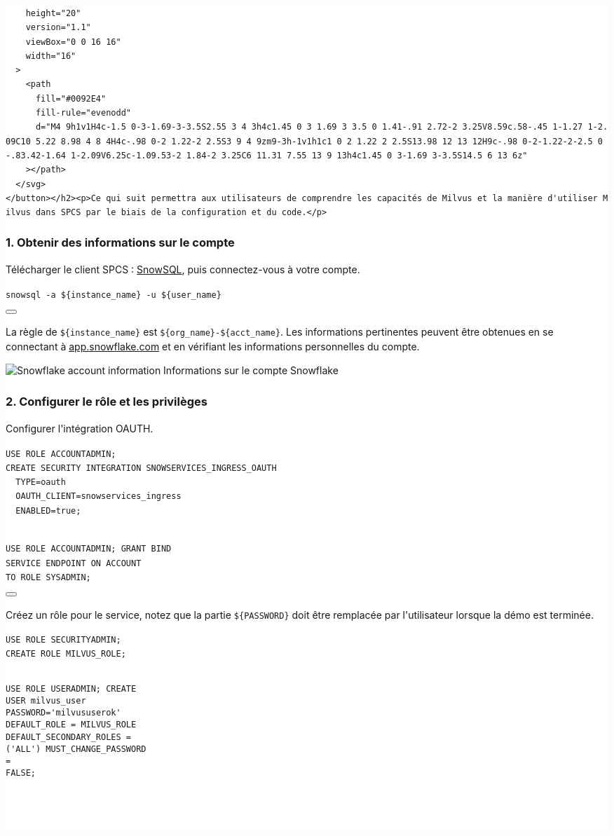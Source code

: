         height="20"
        version="1.1"
        viewBox="0 0 16 16"
        width="16"
      >
        <path
          fill="#0092E4"
          fill-rule="evenodd"
          d="M4 9h1v1H4c-1.5 0-3-1.69-3-3.5S2.55 3 4 3h4c1.45 0 3 1.69 3 3.5 0 1.41-.91 2.72-2 3.25V8.59c.58-.45 1-1.27 1-2.09C10 5.22 8.98 4 8 4H4c-.98 0-2 1.22-2 2.5S3 9 4 9zm9-3h-1v1h1c1 0 2 1.22 2 2.5S13.98 12 13 12H9c-.98 0-2-1.22-2-2.5 0-.83.42-1.64 1-2.09V6.25c-1.09.53-2 1.84-2 3.25C6 11.31 7.55 13 9 13h4c1.45 0 3-1.69 3-3.5S14.5 6 13 6z"
        ></path>
      </svg>
    </button></h2><p>Ce qui suit permettra aux utilisateurs de comprendre les capacités de Milvus et la manière d'utiliser Milvus dans SPCS par le biais de la configuration et du code.</p>
<h3 id="1-Obtain-account-information" class="common-anchor-header">1. Obtenir des informations sur le compte</h3><p>Télécharger le client SPCS : <a href="https://docs.snowflake.com/en/user-guide/snowsql-install-config">SnowSQL</a>, puis connectez-vous à votre compte.</p>
<pre><code translate="no" class="language-shell">snowsql -a ${instance_name} -u ${user_name}
<button class="copy-code-btn"></button></code></pre>
<p>La règle de <code translate="no">${instance_name}</code> est <code translate="no">${org_name}-${acct_name}</code>. Les informations pertinentes peuvent être obtenues en se connectant à <a href="http://app.snowflake.com/sn">app.snowflake.com</a> et en vérifiant les informations personnelles du compte.</p>
<p>
  
   <span class="img-wrapper"> <img translate="no" src="/docs/v2.6.x/assets/snowflake-01.png" alt="Snowflake account information" class="doc-image" id="snowflake-account-information" />
   </span> <span class="img-wrapper"> <span>Informations sur le compte Snowflake</span> </span></p>
<h3 id="2-Configure-Role-and-privileges" class="common-anchor-header">2. Configurer le rôle et les privilèges</h3><p>Configurer l'intégration OAUTH.</p>
<pre><code translate="no" class="language-sql">USE ROLE ACCOUNTADMIN;
<span class="hljs-keyword">CREATE</span> SECURITY INTEGRATION SNOWSERVICES_INGRESS_OAUTH
  TYPE<span class="hljs-operator">=</span>oauth
  OAUTH_CLIENT<span class="hljs-operator">=</span>snowservices_ingress
  ENABLED<span class="hljs-operator">=</span><span class="hljs-literal">true</span>;
  
USE ROLE ACCOUNTADMIN;
<span class="hljs-keyword">GRANT</span> BIND SERVICE ENDPOINT <span class="hljs-keyword">ON</span> ACCOUNT <span class="hljs-keyword">TO</span> ROLE SYSADMIN;
<button class="copy-code-btn"></button></code></pre>
<p>Créez un rôle pour le service, notez que la partie <code translate="no">${PASSWORD}</code> doit être remplacée par l'utilisateur lorsque la démo est terminée.</p>
<pre><code translate="no" class="language-sql">USE ROLE SECURITYADMIN;
<span class="hljs-keyword">CREATE</span> ROLE MILVUS_ROLE;

USE ROLE USERADMIN;
<span class="hljs-keyword">CREATE</span> <span class="hljs-keyword">USER</span> milvus_user
  PASSWORD<span class="hljs-operator">=</span><span class="hljs-string">&#x27;milvususerok&#x27;</span>
  DEFAULT_ROLE <span class="hljs-operator">=</span> MILVUS_ROLE
  DEFAULT_SECONDARY_ROLES <span class="hljs-operator">=</span> (<span class="hljs-string">&#x27;ALL&#x27;</span>)
  MUST_CHANGE_PASSWORD <span class="hljs-operator">=</span> <span class="hljs-literal">FALSE</span>;
  